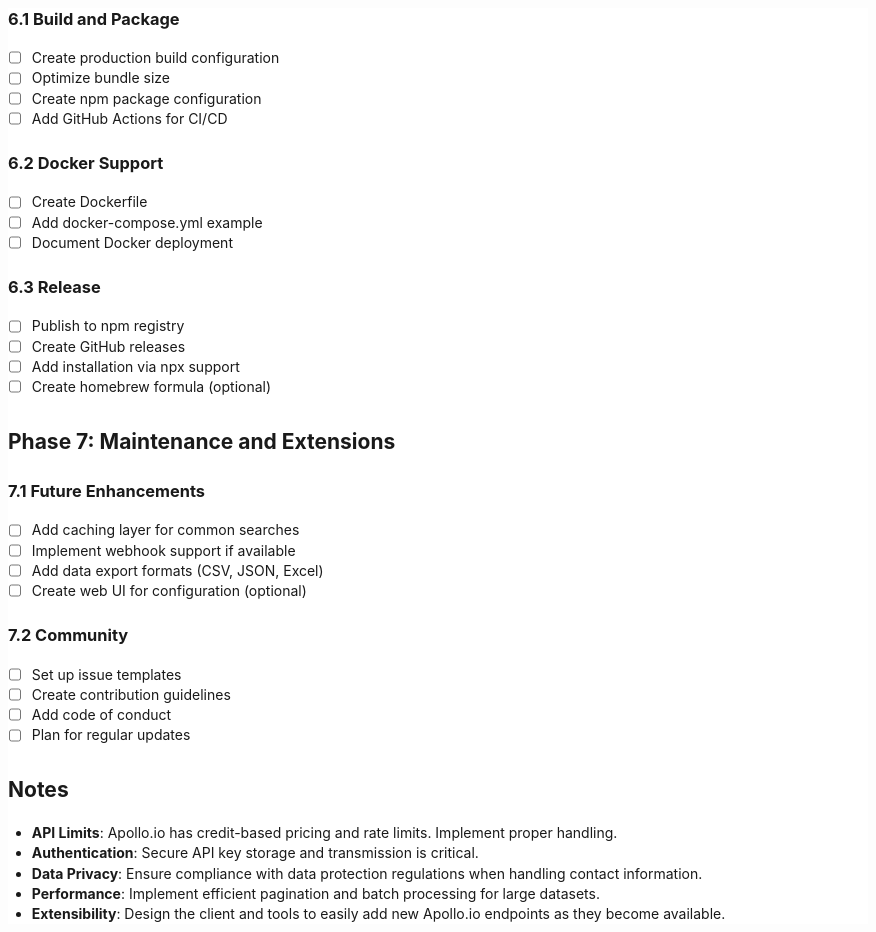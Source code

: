 ### 6.1 Build and Package
- [ ] Create production build configuration
- [ ] Optimize bundle size
- [ ] Create npm package configuration
- [ ] Add GitHub Actions for CI/CD

### 6.2 Docker Support
- [ ] Create Dockerfile
- [ ] Add docker-compose.yml example
- [ ] Document Docker deployment

### 6.3 Release
- [ ] Publish to npm registry
- [ ] Create GitHub releases
- [ ] Add installation via npx support
- [ ] Create homebrew formula (optional)

## Phase 7: Maintenance and Extensions

### 7.1 Future Enhancements
- [ ] Add caching layer for common searches
- [ ] Implement webhook support if available
- [ ] Add data export formats (CSV, JSON, Excel)
- [ ] Create web UI for configuration (optional)

### 7.2 Community
- [ ] Set up issue templates
- [ ] Create contribution guidelines
- [ ] Add code of conduct
- [ ] Plan for regular updates

## Notes

- **API Limits**: Apollo.io has credit-based pricing and rate limits. Implement proper handling.
- **Authentication**: Secure API key storage and transmission is critical.
- **Data Privacy**: Ensure compliance with data protection regulations when handling contact information.
- **Performance**: Implement efficient pagination and batch processing for large datasets.
- **Extensibility**: Design the client and tools to easily add new Apollo.io endpoints as they become available.